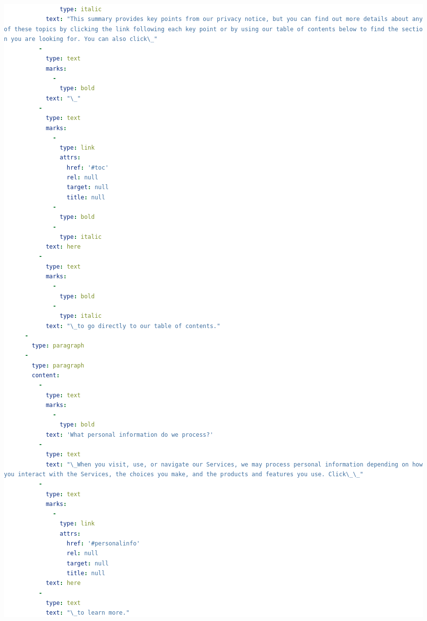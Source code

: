 ```yaml
                type: italic
            text: "This summary provides key points from our privacy notice, but you can find out more details about any of these topics by clicking the link following each key point or by using our table of contents below to find the section you are looking for. You can also click\_"
          -
            type: text
            marks:
              -
                type: bold
            text: "\_"
          -
            type: text
            marks:
              -
                type: link
                attrs:
                  href: '#toc'
                  rel: null
                  target: null
                  title: null
              -
                type: bold
              -
                type: italic
            text: here
          -
            type: text
            marks:
              -
                type: bold
              -
                type: italic
            text: "\_to go directly to our table of contents."
      -
        type: paragraph
      -
        type: paragraph
        content:
          -
            type: text
            marks:
              -
                type: bold
            text: 'What personal information do we process?'
          -
            type: text
            text: "\_When you visit, use, or navigate our Services, we may process personal information depending on how you interact with the Services, the choices you make, and the products and features you use. Click\_\_"
          -
            type: text
            marks:
              -
                type: link
                attrs:
                  href: '#personalinfo'
                  rel: null
                  target: null
                  title: null
            text: here
          -
            type: text
            text: "\_to learn more."
```